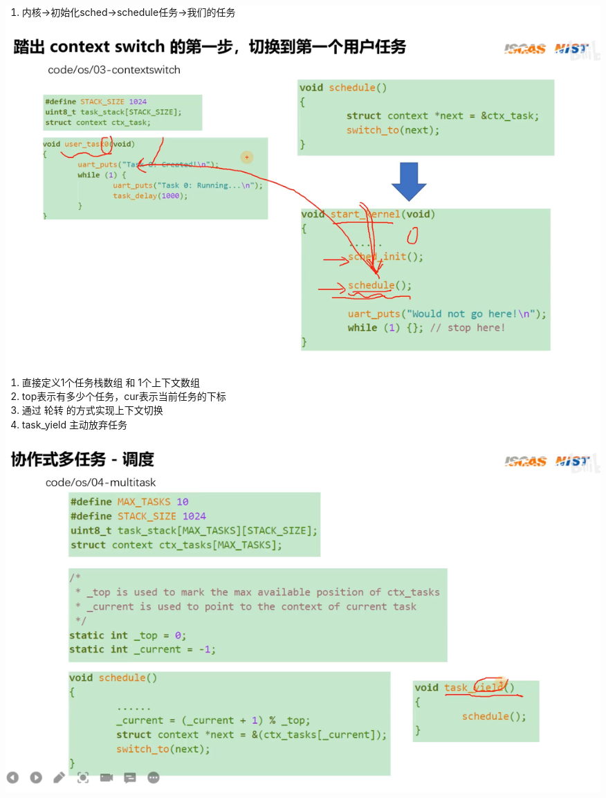 1. 内核->初始化sched->schedule任务->我们的任务

![1691507439872](image/RISC-V学习2/1691507439872.png)

1. 直接定义1个任务栈数组 和 1个上下文数组
2. top表示有多少个任务，cur表示当前任务的下标
3. 通过 轮转 的方式实现上下文切换
4. task_yield 主动放弃任务

![1691507847482](image/RISC-V学习2/1691507847482.png)
